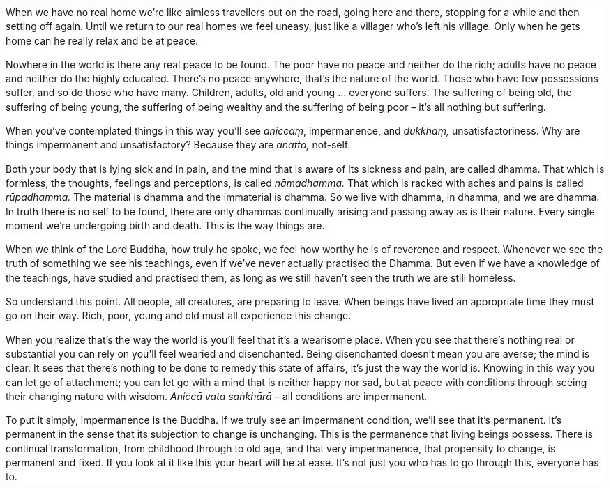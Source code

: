 When we have no real home we’re like aimless travellers out on the road,
going here and there, stopping for a while and then setting off again.
Until we return to our real homes we feel uneasy, just like a villager
who’s left his village. Only when he gets home can he really relax and
be at peace.

Nowhere in the world is there any real peace to be found. The poor have
no peace and neither do the rich; adults have no peace and neither do
the highly educated. There’s no peace anywhere, that’s the nature of the
world. Those who have few possessions suffer, and so do those who have
many. Children, adults, old and young … everyone suffers. The suffering
of being old, the suffering of being young, the suffering of being
wealthy and the suffering of being poor – it’s all nothing but
suffering.

When you’ve contemplated things in this way you’ll see *aniccaṃ*,
impermanence, and *dukkhaṃ,* unsatisfactoriness. Why are things
impermanent and unsatisfactory? Because they are *anattā,* not-self.

Both your body that is lying sick and in pain, and the mind that is
aware of its sickness and pain, are called dhamma. That which is
formless, the thoughts, feelings and perceptions, is called
*nāmadhamma.* That which is racked with aches and pains is called
*rūpadhamma.* The material is dhamma and the immaterial is dhamma. So we
live with dhamma, in dhamma, and we are dhamma. In truth there is no
self to be found, there are only dhammas continually arising and passing
away as is their nature. Every single moment we’re undergoing birth and
death. This is the way things are.

When we think of the Lord Buddha, how truly he spoke, we feel how worthy
he is of reverence and respect. Whenever we see the truth of something
we see his teachings, even if we’ve never actually practised the Dhamma.
But even if we have a knowledge of the teachings, have studied and
practised them, as long as we still haven’t seen the truth we are still
homeless.

So understand this point. All people, all creatures, are preparing to
leave. When beings have lived an appropriate time they must go on their
way. Rich, poor, young and old must all experience this change.

When you realize that’s the way the world is you’ll feel that it’s a
wearisome place. When you see that there’s nothing real or substantial
you can rely on you’ll feel wearied and disenchanted. Being disenchanted
doesn’t mean you are averse; the mind is clear. It sees that there’s
nothing to be done to remedy this state of affairs, it’s just the way
the world is. Knowing in this way you can let go of attachment; you can
let go with a mind that is neither happy nor sad, but at peace with
conditions through seeing their changing nature with wisdom. *Aniccā
vata saṅkhārā* – all conditions are impermanent.

To put it simply, impermanence is the Buddha. If we truly see an
impermanent condition, we’ll see that it’s permanent. It’s permanent in
the sense that its subjection to change is unchanging. This is the
permanence that living beings possess. There is continual
transformation, from childhood through to old age, and that very
impermanence, that propensity to change, is permanent and fixed. If you
look at it like this your heart will be at ease. It’s not just you who
has to go through this, everyone has to.
